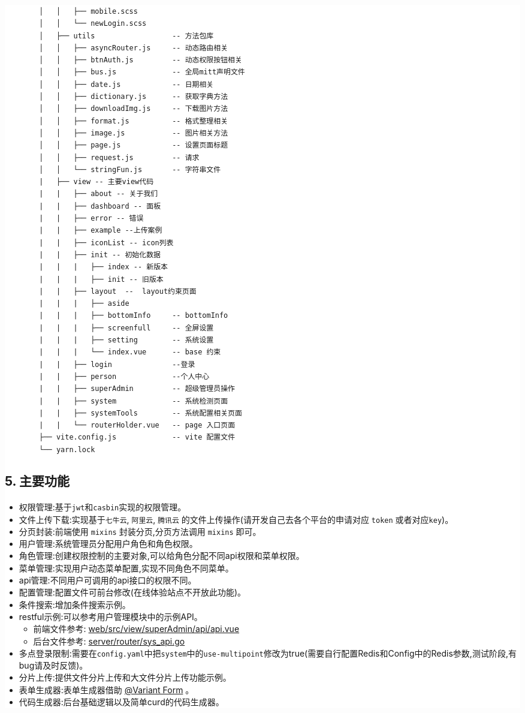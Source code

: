 ```
        │   │   ├── mobile.scss
        │   │   └── newLogin.scss
        │   ├── utils                  -- 方法包库
        │   │   ├── asyncRouter.js     -- 动态路由相关
        │   │   ├── btnAuth.js         -- 动态权限按钮相关
        │   │   ├── bus.js             -- 全局mitt声明文件
        │   │   ├── date.js            -- 日期相关
        │   │   ├── dictionary.js      -- 获取字典方法 
        │   │   ├── downloadImg.js     -- 下载图片方法
        │   │   ├── format.js          -- 格式整理相关
        │   │   ├── image.js           -- 图片相关方法
        │   │   ├── page.js            -- 设置页面标题
        │   │   ├── request.js         -- 请求
        │   │   └── stringFun.js       -- 字符串文件
        |   ├── view -- 主要view代码
        |   |   ├── about -- 关于我们
        |   |   ├── dashboard -- 面板
        |   |   ├── error -- 错误
        |   |   ├── example --上传案例
        |   |   ├── iconList -- icon列表
        |   |   ├── init -- 初始化数据  
        |   |   |   ├── index -- 新版本
        |   |   |   ├── init -- 旧版本
        |   |   ├── layout  --  layout约束页面 
        |   |   |   ├── aside 
        |   |   |   ├── bottomInfo     -- bottomInfo
        |   |   |   ├── screenfull     -- 全屏设置
        |   |   |   ├── setting        -- 系统设置
        |   |   |   └── index.vue      -- base 约束
        |   |   ├── login              --登录 
        |   |   ├── person             --个人中心 
        |   |   ├── superAdmin         -- 超级管理员操作
        |   |   ├── system             -- 系统检测页面
        |   |   ├── systemTools        -- 系统配置相关页面
        |   |   └── routerHolder.vue   -- page 入口页面 
        ├── vite.config.js             -- vite 配置文件
        └── yarn.lock

```

## 5. 主要功能

- 权限管理:基于`jwt`和`casbin`实现的权限管理。
- 文件上传下载:实现基于`七牛云`, `阿里云`, `腾讯云` 的文件上传操作(请开发自己去各个平台的申请对应 `token` 或者对应`key`)。
- 分页封装:前端使用 `mixins` 封装分页,分页方法调用 `mixins` 即可。
- 用户管理:系统管理员分配用户角色和角色权限。
- 角色管理:创建权限控制的主要对象,可以给角色分配不同api权限和菜单权限。
- 菜单管理:实现用户动态菜单配置,实现不同角色不同菜单。
- api管理:不同用户可调用的api接口的权限不同。
- 配置管理:配置文件可前台修改(在线体验站点不开放此功能)。
- 条件搜索:增加条件搜索示例。
- restful示例:可以参考用户管理模块中的示例API。
	- 前端文件参考: [web/src/view/superAdmin/api/api.vue](https://github.com/flipped-aurora/gin-vue-admin/blob/master/web/src/view/superAdmin/api/api.vue)
    - 后台文件参考: [server/router/sys_api.go](https://github.com/flipped-aurora/gin-vue-admin/blob/master/server/router/sys_api.go)
- 多点登录限制:需要在`config.yaml`中把`system`中的`use-multipoint`修改为true(需要自行配置Redis和Config中的Redis参数,测试阶段,有bug请及时反馈)。
- 分片上传:提供文件分片上传和大文件分片上传功能示例。
- 表单生成器:表单生成器借助 [@Variant Form](https://github.com/vform666/variant-form) 。
- 代码生成器:后台基础逻辑以及简单curd的代码生成器。
